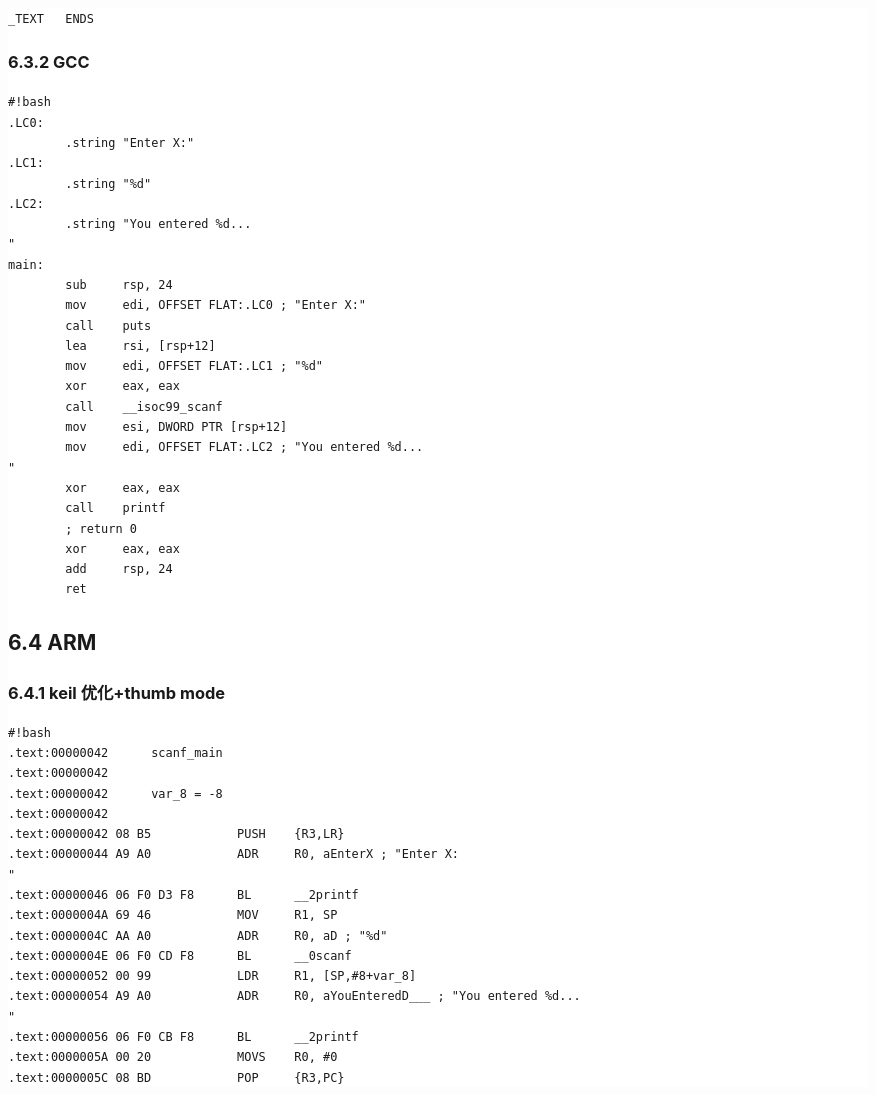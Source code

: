 ```
_TEXT   ENDS 
```

### 6.3.2 GCC

```
#!bash
.LC0:
        .string "Enter X:"
.LC1:
        .string "%d"
.LC2:
        .string "You entered %d...
"
main:
        sub     rsp, 24
        mov     edi, OFFSET FLAT:.LC0 ; "Enter X:"
        call    puts
        lea     rsi, [rsp+12]
        mov     edi, OFFSET FLAT:.LC1 ; "%d"
        xor     eax, eax
        call    __isoc99_scanf
        mov     esi, DWORD PTR [rsp+12]
        mov     edi, OFFSET FLAT:.LC2 ; "You entered %d...
"
        xor     eax, eax
        call    printf
        ; return 0
        xor     eax, eax
        add     rsp, 24
        ret 
```

## 6.4 ARM

### 6.4.1 keil 优化+thumb mode

```
#!bash
.text:00000042      scanf_main
.text:00000042
.text:00000042      var_8 = -8
.text:00000042
.text:00000042 08 B5            PUSH    {R3,LR}
.text:00000044 A9 A0            ADR     R0, aEnterX ; "Enter X:
"
.text:00000046 06 F0 D3 F8      BL      __2printf
.text:0000004A 69 46            MOV     R1, SP
.text:0000004C AA A0            ADR     R0, aD ; "%d"
.text:0000004E 06 F0 CD F8      BL      __0scanf
.text:00000052 00 99            LDR     R1, [SP,#8+var_8]
.text:00000054 A9 A0            ADR     R0, aYouEnteredD___ ; "You entered %d...
"
.text:00000056 06 F0 CB F8      BL      __2printf
.text:0000005A 00 20            MOVS    R0, #0
.text:0000005C 08 BD            POP     {R3,PC} 
```
